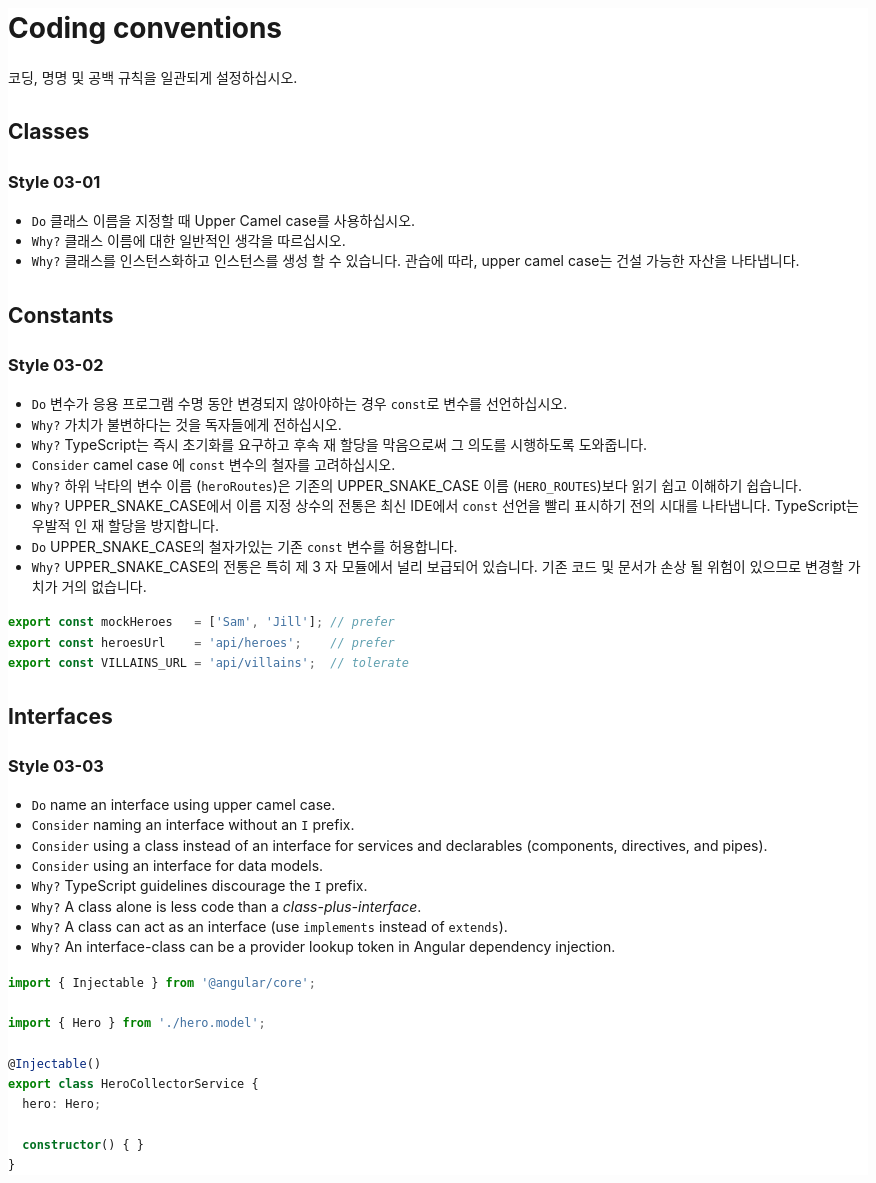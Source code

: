 # Coding conventions
코딩, 명명 및 공백 규칙을 일관되게 설정하십시오.
## Classes
### Style 03-01
- `Do` 클래스 이름을 지정할 때 Upper Camel case를 사용하십시오.
- `Why?` 클래스 이름에 대한 일반적인 생각을 따르십시오.
- `Why?` 클래스를 인스턴스화하고 인스턴스를 생성 할 수 있습니다. 관습에 따라, upper camel case는 건설 가능한 자산을 나타냅니다.

## Constants
### Style 03-02
- `Do` 변수가 응용 프로그램 수명 동안 변경되지 않아야하는 경우 `const`로 변수를 선언하십시오.
- `Why?` 가치가 불변하다는 것을 독자들에게 전하십시오.
- `Why?` TypeScript는 즉시 초기화를 요구하고 후속 재 할당을 막음으로써 그 의도를 시행하도록 도와줍니다.
- `Consider` camel case 에 `const` 변수의 철자를 고려하십시오.
- `Why?` 하위 낙타의 변수 이름 (`heroRoutes`)은 기존의 UPPER_SNAKE_CASE 이름 (`HERO_ROUTES`)보다 읽기 쉽고 이해하기 쉽습니다.
- `Why?` UPPER_SNAKE_CASE에서 이름 지정 상수의 전통은 최신 IDE에서 `const` 선언을 빨리 표시하기 전의 시대를 나타냅니다. TypeScript는 우발적 인 재 할당을 방지합니다.
- `Do`
UPPER_SNAKE_CASE의 철자가있는 기존 `const` 변수를 허용합니다.
- `Why?`
UPPER_SNAKE_CASE의 전통은 특히 제 3 자 모듈에서 널리 보급되어 있습니다. 기존 코드 및 문서가 손상 될 위험이 있으므로 변경할 가치가 거의 없습니다.
```typescript
export const mockHeroes   = ['Sam', 'Jill']; // prefer
export const heroesUrl    = 'api/heroes';    // prefer
export const VILLAINS_URL = 'api/villains';  // tolerate
```

## Interfaces
### Style 03-03
- `Do` name an interface using upper camel case.
- `Consider` naming an interface without an `I` prefix.
- `Consider` using a class instead of an interface for services and declarables (components, directives, and pipes).
- `Consider` using an interface for data models.
- `Why?` TypeScript guidelines discourage the `I` prefix.
- `Why?` A class alone is less code than a  _class-plus-interface_.
- `Why?` A class can act as an interface (use `implements` instead of `extends`).
- `Why?` An interface-class can be a provider lookup token in Angular dependency injection.
```typescript
import { Injectable } from '@angular/core';

import { Hero } from './hero.model';

@Injectable()
export class HeroCollectorService {
  hero: Hero;

  constructor() { }
}
```
